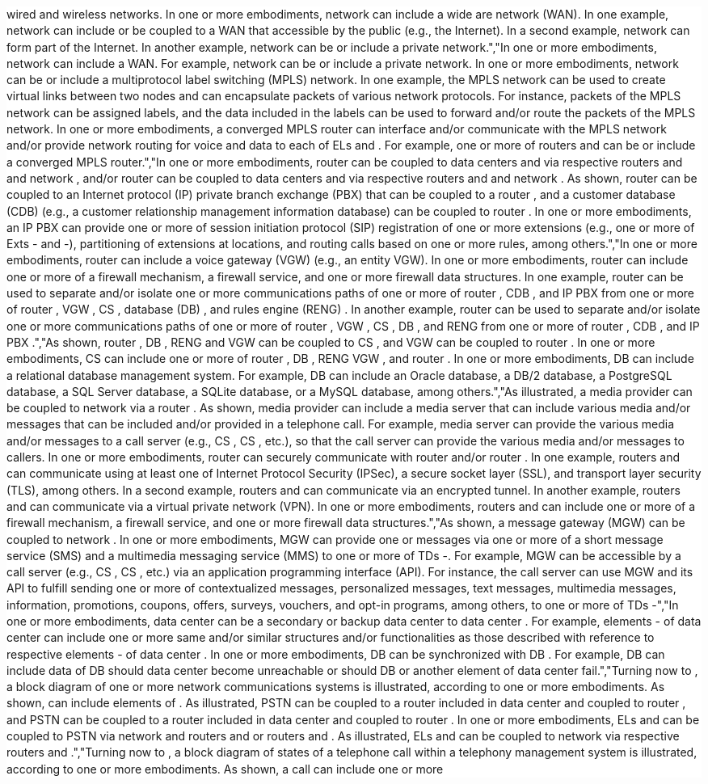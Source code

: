 wired and wireless networks. In one or more embodiments, network  can include a wide are network (WAN). In one example, network  can include or be coupled to a WAN that accessible by the public (e.g., the Internet). In a second example, network  can form part of the Internet. In another example, network  can be or include a private network.","In one or more embodiments, network  can include a WAN. For example, network  can be or include a private network. In one or more embodiments, network  can be or include a multiprotocol label switching (MPLS) network. In one example, the MPLS network can be used to create virtual links between two nodes and can encapsulate packets of various network protocols. For instance, packets of the MPLS network can be assigned labels, and the data included in the labels can be used to forward and\/or route the packets of the MPLS network. In one or more embodiments, a converged MPLS router can interface and\/or communicate with the MPLS network and\/or provide network routing for voice and data to each of ELs  and . For example, one or more of routers  and  can be or include a converged MPLS router.","In one or more embodiments, router  can be coupled to data centers  and  via respective routers  and  and network , and\/or router  can be coupled to data centers  and  via respective routers  and  and network . As shown, router  can be coupled to an Internet protocol (IP) private branch exchange (PBX)  that can be coupled to a router , and a customer database (CDB)  (e.g., a customer relationship management information database) can be coupled to router . In one or more embodiments, an IP PBX can provide one or more of session initiation protocol (SIP) registration of one or more extensions (e.g., one or more of Exts - and -), partitioning of extensions at locations, and routing calls based on one or more rules, among others.","In one or more embodiments, router  can include a voice gateway (VGW) (e.g., an entity VGW). In one or more embodiments, router  can include one or more of a firewall mechanism, a firewall service, and one or more firewall data structures. In one example, router  can be used to separate and\/or isolate one or more communications paths of one or more of router , CDB , and IP PBX  from one or more of router , VGW , CS , database (DB) , and rules engine (RENG) . In another example, router  can be used to separate and\/or isolate one or more communications paths of one or more of router , VGW , CS , DB , and RENG  from one or more of router , CDB , and IP PBX .","As shown, router , DB , RENG  and VGW  can be coupled to CS , and VGW  can be coupled to router . In one or more embodiments, CS  can include one or more of router , DB , RENG  VGW , and router . In one or more embodiments, DB  can include a relational database management system. For example, DB  can include an Oracle database, a DB\/2 database, a PostgreSQL database, a SQL Server database, a SQLite database, or a MySQL database, among others.","As illustrated, a media provider  can be coupled to network  via a router . As shown, media provider  can include a media server  that can include various media and\/or messages that can be included and\/or provided in a telephone call. For example, media server  can provide the various media and\/or messages to a call server (e.g., CS , CS , etc.), so that the call server can provide the various media and\/or messages to callers. In one or more embodiments, router  can securely communicate with router  and\/or router . In one example, routers  and  can communicate using at least one of Internet Protocol Security (IPSec), a secure socket layer (SSL), and transport layer security (TLS), among others. In a second example, routers  and  can communicate via an encrypted tunnel. In another example, routers  and  can communicate via a virtual private network (VPN). In one or more embodiments, routers  and  can include one or more of a firewall mechanism, a firewall service, and one or more firewall data structures.","As shown, a message gateway (MGW)  can be coupled to network . In one or more embodiments, MGW  can provide one or messages via one or more of a short message service (SMS) and a multimedia messaging service (MMS) to one or more of TDs -. For example, MGW  can be accessible by a call server (e.g., CS , CS , etc.) via an application programming interface (API). For instance, the call server can use MGW  and its API to fulfill sending one or more of contextualized messages, personalized messages, text messages, multimedia messages, information, promotions, coupons, offers, surveys, vouchers, and opt-in programs, among others, to one or more of TDs -","In one or more embodiments, data center  can be a secondary or backup data center to data center . For example, elements - of data center  can include one or more same and\/or similar structures and\/or functionalities as those described with reference to respective elements - of data center . In one or more embodiments, DB  can be synchronized with DB . For example, DB  can include data of DB  should data center  become unreachable or should DB  or another element of data center  fail.","Turning now to , a block diagram of one or more network communications systems is illustrated, according to one or more embodiments. As shown,  can include elements of . As illustrated, PSTN  can be coupled to a router  included in data center  and coupled to router , and PSTN  can be coupled to a router  included in data center  and coupled to router . In one or more embodiments, ELs  and  can be coupled to PSTN  via network  and routers  and  or routers  and . As illustrated, ELs  and  can be coupled to network  via respective routers  and .","Turning now to , a block diagram of states of a telephone call within a telephony management system is illustrated, according to one or more embodiments. As shown, a call  can include one or more